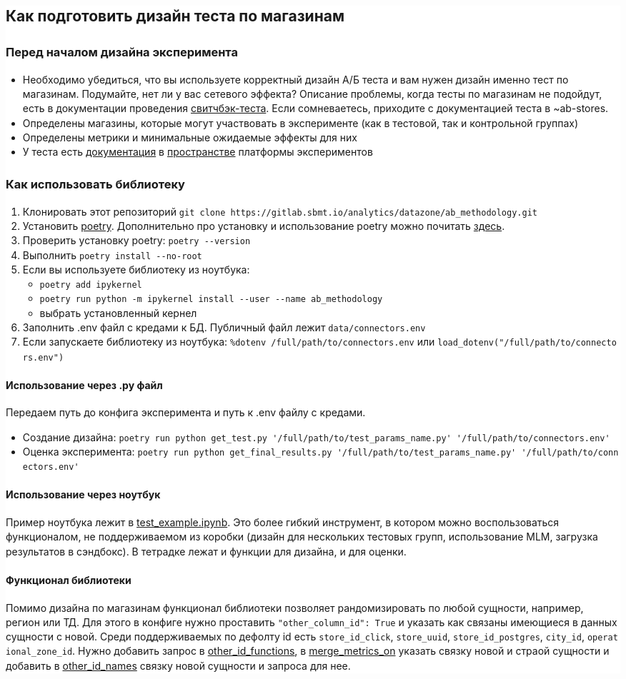 ## Как подготовить дизайн теста по магазинам

### Перед началом дизайна эксперимента

- Необходимо убедиться, что вы используете корректный дизайн А/Б теста и вам нужен дизайн именно тест по магазинам. Подумайте, нет ли у вас сетевого эффекта? Описание проблемы, когда тесты по магазинам не подойдут, есть в документации проведения [свитчбэк-теста](/how_to_switchback_ab.md). Если сомневаетесь, приходите с документацией теста в ~ab-stores.
- Определены магазины, которые могут участвовать в эксперименте (как в тестовой, так и контрольной группах)
- Определены метрики и минимальные ожидаемые эффекты для них
- У теста есть [документация](https://wiki.sbmt.io/pages/viewpage.action?pageId=3025185771) в [пространстве](https://wiki.sbmt.io/pages/viewpage.action?pageId=3022176076) платформы экспериментов

### Как использовать библиотеку

1. Клонировать этот репозиторий
`git clone https://gitlab.sbmt.io/analytics/datazone/ab_methodology.git`
2. Установить [poetry](https://python-poetry.org/docs/). Дополнительно про установку и использование poetry можно почитать [здесь](https://wiki.sbmt.io/display/ANLT/Poetry).
3. Проверить установку poetry: ``poetry --version`` 
4. Выполнить ``poetry install --no-root``
5. Если вы используете библиотеку из ноутбука: 
    - ``poetry add ipykernel``
    - ``poetry run python -m ipykernel install --user --name ab_methodology``
    - выбрать установленный кернел 
6. Заполнить .env файл с кредами к БД. Публичный файл лежит ``data/connectors.env``
7. Если запускаете библиотеку из ноутбука: ``%dotenv /full/path/to/connectors.env`` или ``load_dotenv("/full/path/to/connectors.env")``

#### Использование через .py файл

Передаем путь до конфига эксперимента и путь к .env файлу с кредами.

- Создание дизайна: `poetry run python get_test.py '/full/path/to/test_params_name.py' '/full/path/to/connectors.env'`
- Оценка эксперимента:  `poetry run python get_final_results.py '/full/path/to/test_params_name.py' '/full/path/to/connectors.env'`

#### Использование через ноутбук

Пример ноутбука лежит в [test_example.ipynb](notebooks/test_example.ipynb).  Это более гибкий инструмент, в котором можно воспользоваться функционалом, не поддерживаемом из коробки (дизайн для нескольких тестовых групп, использование MLM, загрузка результатов в сэндбокс). В тетрадке лежат и функции для дизайна, и для оценки.

#### Функционал библиотеки 

Помимо дизайна по магазинам функционал библиотеки позволяет рандомизировать по любой сущности, например, регион или ТД. Для этого в конфиге нужно проставить ``"other_column_id": True`` и указать как связаны имеющиеся в данных сущности с новой. Среди поддерживаемых по дефолту id есть `store_id_click`, `store_uuid`, `store_id_postgres`, `city_id`, `operational_zone_id`. Нужно добавить запрос в [other_id_functions](data/other_id_functions.py), в [merge_metrics_on](data/other_id_handle.py#L3) указать связку новой и страой сущности и добавить в [other_id_names](data/other_id_functions.py#L10) связку новой сущности и запроса для нее.
